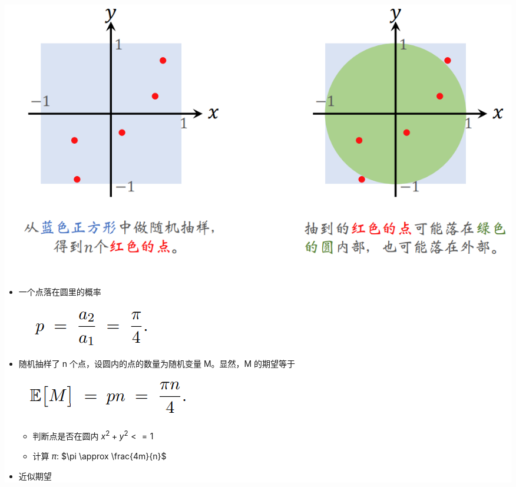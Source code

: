   ![image-20240719233337193](./RL_note.assets/image-20240719233337193.png)

  - 一个点落在圆里的概率

    ![image-20240719233406497](./RL_note.assets/image-20240719233406497.png)

  - 随机抽样了 n 个点，设圆内的点的数量为随机变量 M。显然，M 的期望等于

    ![image-20240719233452682](./RL_note.assets/image-20240719233452682.png)

    - 判断点是否在圆内 $x^2 + y^2 <= 1$

    - 计算 $\pi$: $\pi \approx \frac{4m}{n}$

    

- 近似期望
